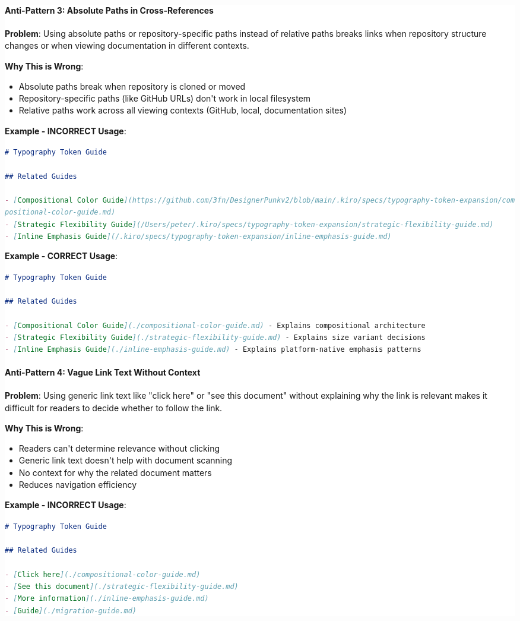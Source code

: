 #### Anti-Pattern 3: Absolute Paths in Cross-References

**Problem**: Using absolute paths or repository-specific paths instead of relative paths breaks links when repository structure changes or when viewing documentation in different contexts.

**Why This is Wrong**:
- Absolute paths break when repository is cloned or moved
- Repository-specific paths (like GitHub URLs) don't work in local filesystem
- Relative paths work across all viewing contexts (GitHub, local, documentation sites)

**Example - INCORRECT Usage**:

```markdown
# Typography Token Guide

## Related Guides

- [Compositional Color Guide](https://github.com/3fn/DesignerPunkv2/blob/main/.kiro/specs/typography-token-expansion/compositional-color-guide.md)
- [Strategic Flexibility Guide](/Users/peter/.kiro/specs/typography-token-expansion/strategic-flexibility-guide.md)
- [Inline Emphasis Guide](/.kiro/specs/typography-token-expansion/inline-emphasis-guide.md)
```

**Example - CORRECT Usage**:

```markdown
# Typography Token Guide

## Related Guides

- [Compositional Color Guide](./compositional-color-guide.md) - Explains compositional architecture
- [Strategic Flexibility Guide](./strategic-flexibility-guide.md) - Explains size variant decisions
- [Inline Emphasis Guide](./inline-emphasis-guide.md) - Explains platform-native emphasis patterns
```

#### Anti-Pattern 4: Vague Link Text Without Context

**Problem**: Using generic link text like "click here" or "see this document" without explaining why the link is relevant makes it difficult for readers to decide whether to follow the link.

**Why This is Wrong**:
- Readers can't determine relevance without clicking
- Generic link text doesn't help with document scanning
- No context for why the related document matters
- Reduces navigation efficiency

**Example - INCORRECT Usage**:

```markdown
# Typography Token Guide

## Related Guides

- [Click here](./compositional-color-guide.md)
- [See this document](./strategic-flexibility-guide.md)
- [More information](./inline-emphasis-guide.md)
- [Guide](./migration-guide.md)
```
